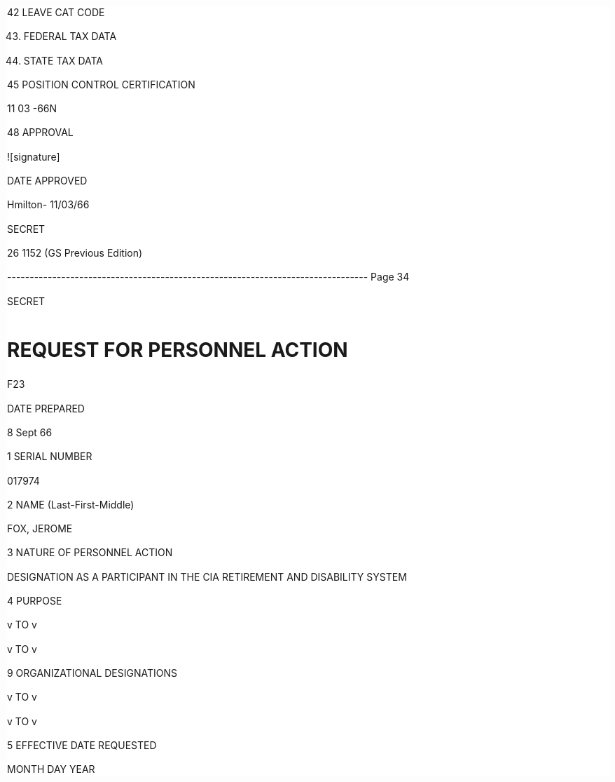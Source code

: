 42 LEAVE CAT
CODE

43. FEDERAL TAX DATA

44. STATE TAX DATA

45 POSITION CONTROL CERTIFICATION

11 03 -66N

48 APPROVAL

![signature]

DATE APPROVED

Hmilton- 11/03/66

SECRET

26 1152 (GS Previous Edition)


-------------------------------------------------------------------------------- Page 34

SECRET

# REQUEST FOR PERSONNEL ACTION

F23

DATE PREPARED

8 Sept 66

1 SERIAL NUMBER

017974

2 NAME (Last-First-Middle)

FOX, JEROME

3 NATURE OF PERSONNEL ACTION

DESIGNATION AS A PARTICIPANT IN THE CIA RETIREMENT AND DISABILITY SYSTEM

4 PURPOSE

v TO v

v TO v

9 ORGANIZATIONAL DESIGNATIONS

v TO v

v TO v

5 EFFECTIVE DATE REQUESTED

MONTH DAY YEAR
